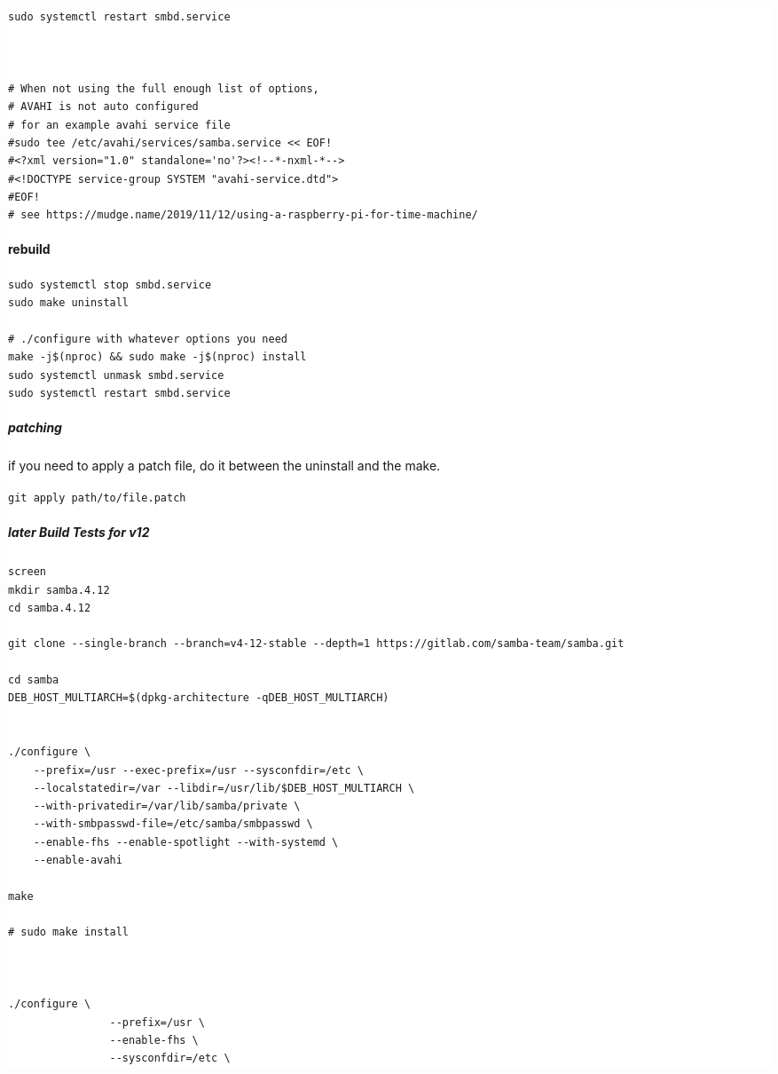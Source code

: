 ```
sudo systemctl restart smbd.service



# When not using the full enough list of options, 
# AVAHI is not auto configured
# for an example avahi service file
#sudo tee /etc/avahi/services/samba.service << EOF!
#<?xml version="1.0" standalone='no'?><!--*-nxml-*-->
#<!DOCTYPE service-group SYSTEM "avahi-service.dtd">
#EOF!
# see https://mudge.name/2019/11/12/using-a-raspberry-pi-for-time-machine/

```

#### rebuild

```
sudo systemctl stop smbd.service
sudo make uninstall

# ./configure with whatever options you need
make -j$(nproc) && sudo make -j$(nproc) install
sudo systemctl unmask smbd.service
sudo systemctl restart smbd.service
```

##### patching

if you need to apply a patch file, do it between the uninstall and the make.

```
git apply path/to/file.patch
```

##### later Build Tests for v12

```
screen
mkdir samba.4.12
cd samba.4.12

git clone --single-branch --branch=v4-12-stable --depth=1 https://gitlab.com/samba-team/samba.git

cd samba
DEB_HOST_MULTIARCH=$(dpkg-architecture -qDEB_HOST_MULTIARCH)


./configure \
    --prefix=/usr --exec-prefix=/usr --sysconfdir=/etc \
    --localstatedir=/var --libdir=/usr/lib/$DEB_HOST_MULTIARCH \
    --with-privatedir=/var/lib/samba/private \
    --with-smbpasswd-file=/etc/samba/smbpasswd \
    --enable-fhs --enable-spotlight --with-systemd \
    --enable-avahi 

make

# sudo make install



./configure \
                --prefix=/usr \
                --enable-fhs \
                --sysconfdir=/etc \
```